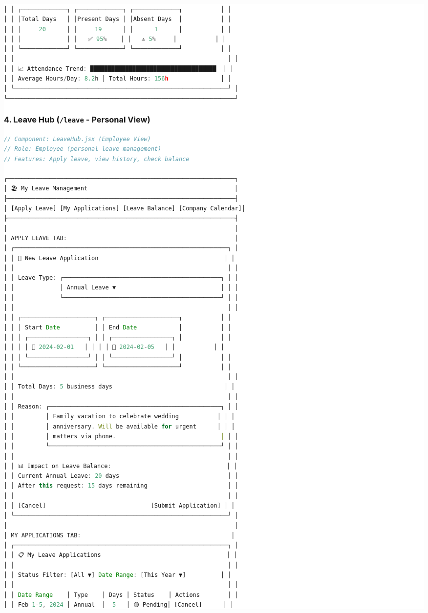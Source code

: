 ```jsx
│ │ ┌─────────────┐ ┌─────────────┐ ┌─────────────┐           │ │
│ │ │Total Days   │ │Present Days │ │Absent Days  │           │ │
│ │ │     20      │ │     19      │ │      1      │           │ │
│ │ │             │ │   ✅ 95%    │ │   ⚠️ 5%     │           │ │
│ │ └─────────────┘ └─────────────┘ └─────────────┘           │ │
│ │                                                             │ │
│ │ 📈 Attendance Trend: ████████████████████████████████████  │ │
│ │ Average Hours/Day: 8.2h │ Total Hours: 156h               │ │
│ └─────────────────────────────────────────────────────────────┘ │
└─────────────────────────────────────────────────────────────────┘
```

### **4. Leave Hub (`/leave` - Personal View)**

```jsx
// Component: LeaveHub.jsx (Employee View)
// Role: Employee (personal leave management)
// Features: Apply leave, view history, check balance

┌─────────────────────────────────────────────────────────────────┐
│ 🏖️ My Leave Management                                          │
├─────────────────────────────────────────────────────────────────┤
│ [Apply Leave] [My Applications] [Leave Balance] [Company Calendar]│
├─────────────────────────────────────────────────────────────────┤
│                                                                 │
│ APPLY LEAVE TAB:                                                │
│ ┌─────────────────────────────────────────────────────────────┐ │
│ │ 📝 New Leave Application                                    │ │
│ │                                                             │ │
│ │ Leave Type: ┌─────────────────────────────────────────────┐ │ │
│ │             │ Annual Leave ▼                              │ │ │
│ │             └─────────────────────────────────────────────┘ │ │
│ │                                                             │ │
│ │ ┌─────────────────────┐ ┌─────────────────────┐           │ │
│ │ │ Start Date          │ │ End Date            │           │ │
│ │ │ ┌─────────────────┐ │ │ ┌─────────────────┐ │           │ │
│ │ │ │ 📅 2024-02-01   │ │ │ │ 📅 2024-02-05   │ │           │ │
│ │ │ └─────────────────┘ │ │ └─────────────────┘ │           │ │
│ │ └─────────────────────┘ └─────────────────────┘           │ │
│ │                                                             │ │
│ │ Total Days: 5 business days                                │ │
│ │                                                             │ │
│ │ Reason: ┌─────────────────────────────────────────────────┐ │ │
│ │         │ Family vacation to celebrate wedding           │ │ │
│ │         │ anniversary. Will be available for urgent      │ │ │
│ │         │ matters via phone.                              │ │ │
│ │         └─────────────────────────────────────────────────┘ │ │
│ │                                                             │ │
│ │ 📊 Impact on Leave Balance:                                 │ │
│ │ Current Annual Leave: 20 days                               │ │
│ │ After this request: 15 days remaining                       │ │
│ │                                                             │ │
│ │ [Cancel]                              [Submit Application] │ │
│ └─────────────────────────────────────────────────────────────┘ │
│                                                                 │
│ MY APPLICATIONS TAB:                                           │
│ ┌─────────────────────────────────────────────────────────────┐ │
│ │ 📋 My Leave Applications                                    │ │
│ │                                                             │ │
│ │ Status Filter: [All ▼] Date Range: [This Year ▼]          │ │
│ │                                                             │ │
│ │ Date Range    │ Type    │ Days │ Status    │ Actions        │ │
│ │ Feb 1-5, 2024 │ Annual  │  5   │ 🟡 Pending│ [Cancel]      │ │
```